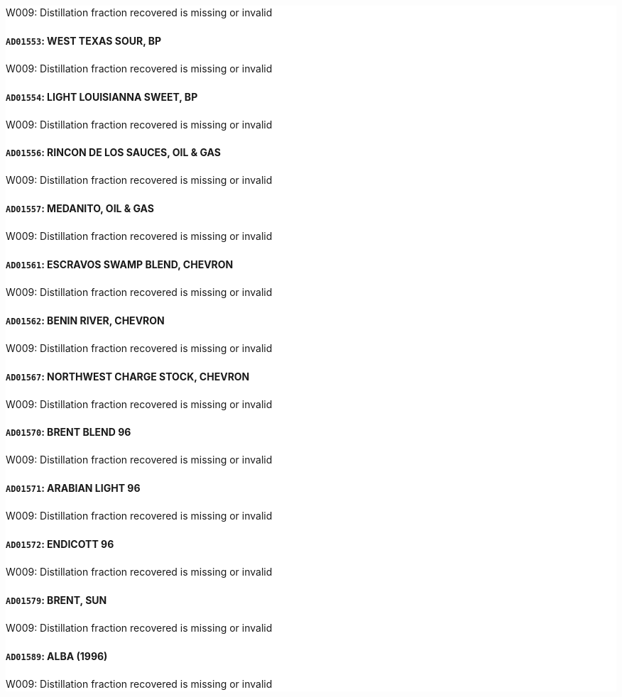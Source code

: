 W009: Distillation fraction recovered is missing or invalid


#### `AD01553`: WEST TEXAS SOUR, BP

W009: Distillation fraction recovered is missing or invalid


#### `AD01554`: LIGHT LOUISIANNA SWEET, BP

W009: Distillation fraction recovered is missing or invalid


#### `AD01556`: RINCON DE LOS SAUCES, OIL & GAS

W009: Distillation fraction recovered is missing or invalid


#### `AD01557`: MEDANITO, OIL & GAS

W009: Distillation fraction recovered is missing or invalid


#### `AD01561`: ESCRAVOS SWAMP BLEND, CHEVRON

W009: Distillation fraction recovered is missing or invalid


#### `AD01562`: BENIN RIVER, CHEVRON

W009: Distillation fraction recovered is missing or invalid


#### `AD01567`: NORTHWEST CHARGE STOCK, CHEVRON

W009: Distillation fraction recovered is missing or invalid


#### `AD01570`: BRENT BLEND 96

W009: Distillation fraction recovered is missing or invalid


#### `AD01571`: ARABIAN LIGHT 96

W009: Distillation fraction recovered is missing or invalid


#### `AD01572`: ENDICOTT 96

W009: Distillation fraction recovered is missing or invalid


#### `AD01579`: BRENT, SUN

W009: Distillation fraction recovered is missing or invalid


#### `AD01589`: ALBA (1996)

W009: Distillation fraction recovered is missing or invalid

